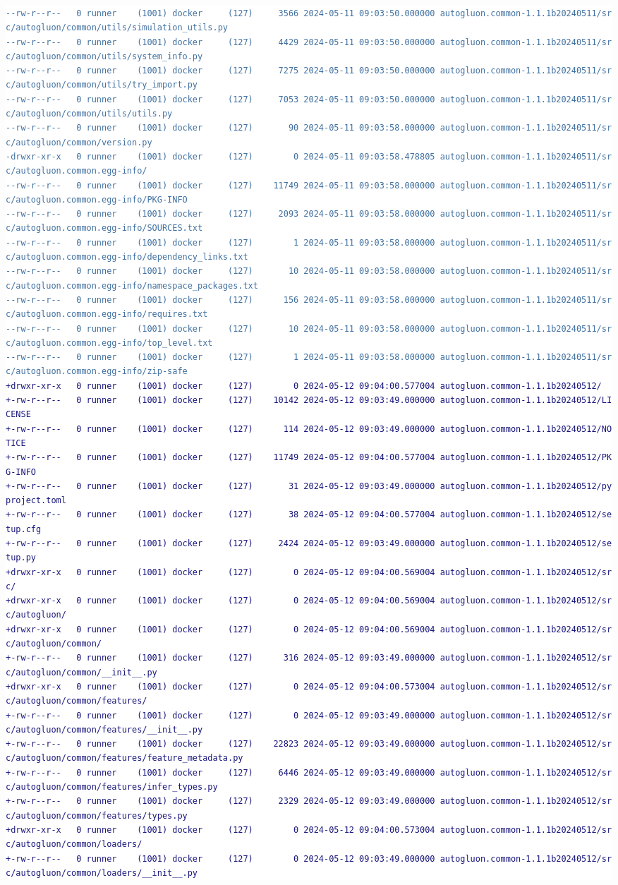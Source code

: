 ```diff
--rw-r--r--   0 runner    (1001) docker     (127)     3566 2024-05-11 09:03:50.000000 autogluon.common-1.1.1b20240511/src/autogluon/common/utils/simulation_utils.py
--rw-r--r--   0 runner    (1001) docker     (127)     4429 2024-05-11 09:03:50.000000 autogluon.common-1.1.1b20240511/src/autogluon/common/utils/system_info.py
--rw-r--r--   0 runner    (1001) docker     (127)     7275 2024-05-11 09:03:50.000000 autogluon.common-1.1.1b20240511/src/autogluon/common/utils/try_import.py
--rw-r--r--   0 runner    (1001) docker     (127)     7053 2024-05-11 09:03:50.000000 autogluon.common-1.1.1b20240511/src/autogluon/common/utils/utils.py
--rw-r--r--   0 runner    (1001) docker     (127)       90 2024-05-11 09:03:58.000000 autogluon.common-1.1.1b20240511/src/autogluon/common/version.py
-drwxr-xr-x   0 runner    (1001) docker     (127)        0 2024-05-11 09:03:58.478805 autogluon.common-1.1.1b20240511/src/autogluon.common.egg-info/
--rw-r--r--   0 runner    (1001) docker     (127)    11749 2024-05-11 09:03:58.000000 autogluon.common-1.1.1b20240511/src/autogluon.common.egg-info/PKG-INFO
--rw-r--r--   0 runner    (1001) docker     (127)     2093 2024-05-11 09:03:58.000000 autogluon.common-1.1.1b20240511/src/autogluon.common.egg-info/SOURCES.txt
--rw-r--r--   0 runner    (1001) docker     (127)        1 2024-05-11 09:03:58.000000 autogluon.common-1.1.1b20240511/src/autogluon.common.egg-info/dependency_links.txt
--rw-r--r--   0 runner    (1001) docker     (127)       10 2024-05-11 09:03:58.000000 autogluon.common-1.1.1b20240511/src/autogluon.common.egg-info/namespace_packages.txt
--rw-r--r--   0 runner    (1001) docker     (127)      156 2024-05-11 09:03:58.000000 autogluon.common-1.1.1b20240511/src/autogluon.common.egg-info/requires.txt
--rw-r--r--   0 runner    (1001) docker     (127)       10 2024-05-11 09:03:58.000000 autogluon.common-1.1.1b20240511/src/autogluon.common.egg-info/top_level.txt
--rw-r--r--   0 runner    (1001) docker     (127)        1 2024-05-11 09:03:58.000000 autogluon.common-1.1.1b20240511/src/autogluon.common.egg-info/zip-safe
+drwxr-xr-x   0 runner    (1001) docker     (127)        0 2024-05-12 09:04:00.577004 autogluon.common-1.1.1b20240512/
+-rw-r--r--   0 runner    (1001) docker     (127)    10142 2024-05-12 09:03:49.000000 autogluon.common-1.1.1b20240512/LICENSE
+-rw-r--r--   0 runner    (1001) docker     (127)      114 2024-05-12 09:03:49.000000 autogluon.common-1.1.1b20240512/NOTICE
+-rw-r--r--   0 runner    (1001) docker     (127)    11749 2024-05-12 09:04:00.577004 autogluon.common-1.1.1b20240512/PKG-INFO
+-rw-r--r--   0 runner    (1001) docker     (127)       31 2024-05-12 09:03:49.000000 autogluon.common-1.1.1b20240512/pyproject.toml
+-rw-r--r--   0 runner    (1001) docker     (127)       38 2024-05-12 09:04:00.577004 autogluon.common-1.1.1b20240512/setup.cfg
+-rw-r--r--   0 runner    (1001) docker     (127)     2424 2024-05-12 09:03:49.000000 autogluon.common-1.1.1b20240512/setup.py
+drwxr-xr-x   0 runner    (1001) docker     (127)        0 2024-05-12 09:04:00.569004 autogluon.common-1.1.1b20240512/src/
+drwxr-xr-x   0 runner    (1001) docker     (127)        0 2024-05-12 09:04:00.569004 autogluon.common-1.1.1b20240512/src/autogluon/
+drwxr-xr-x   0 runner    (1001) docker     (127)        0 2024-05-12 09:04:00.569004 autogluon.common-1.1.1b20240512/src/autogluon/common/
+-rw-r--r--   0 runner    (1001) docker     (127)      316 2024-05-12 09:03:49.000000 autogluon.common-1.1.1b20240512/src/autogluon/common/__init__.py
+drwxr-xr-x   0 runner    (1001) docker     (127)        0 2024-05-12 09:04:00.573004 autogluon.common-1.1.1b20240512/src/autogluon/common/features/
+-rw-r--r--   0 runner    (1001) docker     (127)        0 2024-05-12 09:03:49.000000 autogluon.common-1.1.1b20240512/src/autogluon/common/features/__init__.py
+-rw-r--r--   0 runner    (1001) docker     (127)    22823 2024-05-12 09:03:49.000000 autogluon.common-1.1.1b20240512/src/autogluon/common/features/feature_metadata.py
+-rw-r--r--   0 runner    (1001) docker     (127)     6446 2024-05-12 09:03:49.000000 autogluon.common-1.1.1b20240512/src/autogluon/common/features/infer_types.py
+-rw-r--r--   0 runner    (1001) docker     (127)     2329 2024-05-12 09:03:49.000000 autogluon.common-1.1.1b20240512/src/autogluon/common/features/types.py
+drwxr-xr-x   0 runner    (1001) docker     (127)        0 2024-05-12 09:04:00.573004 autogluon.common-1.1.1b20240512/src/autogluon/common/loaders/
+-rw-r--r--   0 runner    (1001) docker     (127)        0 2024-05-12 09:03:49.000000 autogluon.common-1.1.1b20240512/src/autogluon/common/loaders/__init__.py
```